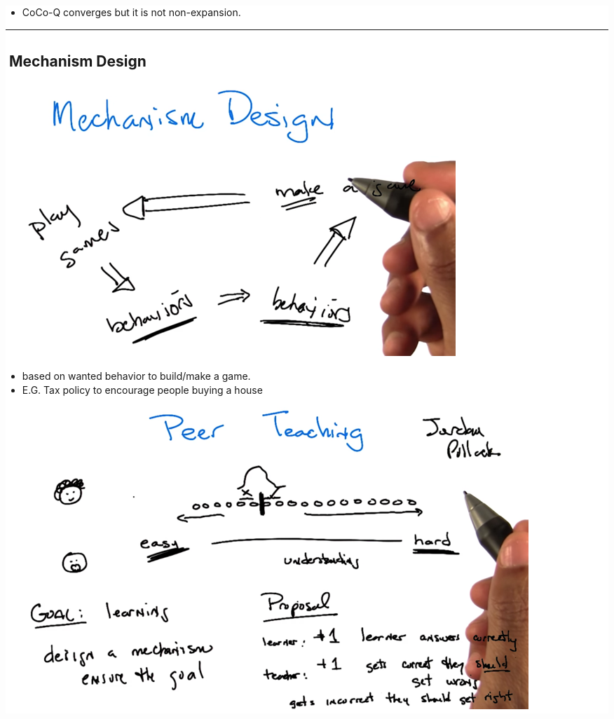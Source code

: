 * CoCo-Q converges but it is not non-expansion.

----
##  Mechanism Design

![Mechanism Design](/assets/images/计算机科学/118382-aa27d35bb5450884.png)

* based on wanted behavior to build/make a game.
* E.G. Tax policy to encourage people buying a house

![Peer Teaching](/assets/images/计算机科学/118382-784d45352696c960.png)
